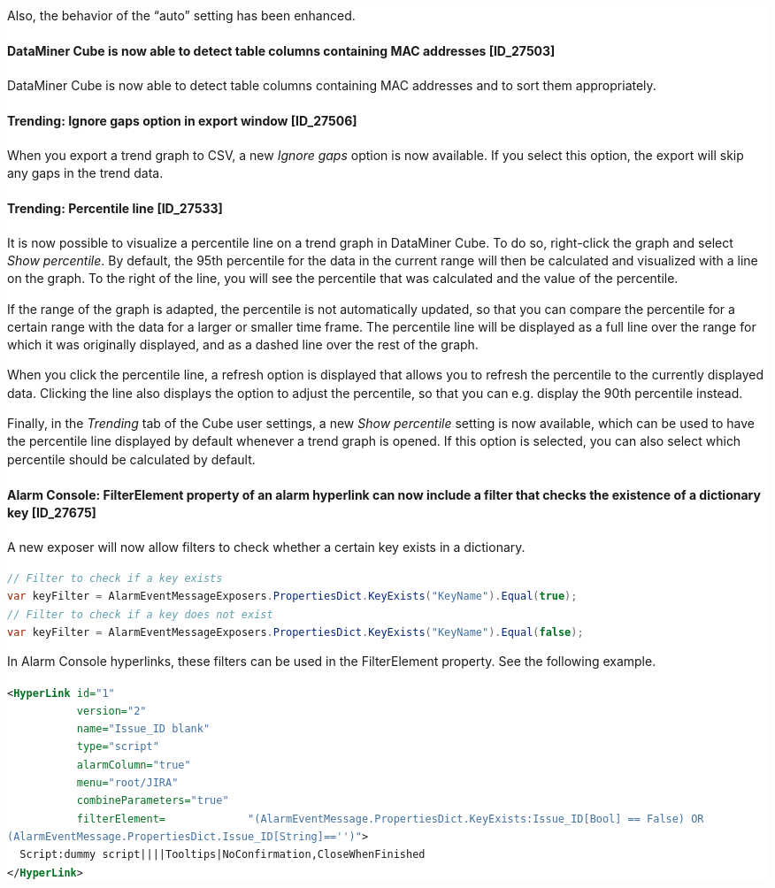 Also, the behavior of the “auto” setting has been enhanced.

#### DataMiner Cube is now able to detect table columns containing MAC addresses \[ID_27503\]

DataMiner Cube is now able to detect table columns containing MAC addresses and to sort them appropriately.

#### Trending: Ignore gaps option in export window \[ID_27506\]

When you export a trend graph to CSV, a new *Ignore gaps* option is now available. If you select this option, the export will skip any gaps in the trend data.

#### Trending: Percentile line \[ID_27533\]

It is now possible to visualize a percentile line on a trend graph in DataMiner Cube. To do so, right-click the graph and select *Show percentile*. By default, the 95th percentile for the data in the current range will then be calculated and visualized with a line on the graph. To the right of the line, you will see the percentile that was calculated and the value of the percentile.

If the range of the graph is adapted, the percentile is not automatically updated, so that you can compare the percentile for a certain range with the data for a larger or smaller time frame. The percentile line will be displayed as a full line over the range for which it was originally displayed, and as a dashed line over the rest of the graph.

When you click the percentile line, a refresh option is displayed that allows you to refresh the percentile to the currently displayed data. Clicking the line also displays the option to adjust the percentile, so that you can e.g. display the 90th percentile instead.

Finally, in the *Trending* tab of the Cube user settings, a new *Show percentile* setting is now available, which can be used to have the percentile line displayed by default whenever a trend graph is opened. If this option is selected, you can also select which percentile should be calculated by default.

#### Alarm Console: FilterElement property of an alarm hyperlink can now include a filter that checks the existence of a dictionary key \[ID_27675\]

A new exposer will now allow filters to check whether a certain key exists in a dictionary.

```csharp
// Filter to check if a key exists
var keyFilter = AlarmEventMessageExposers.PropertiesDict.KeyExists("KeyName").Equal(true);
// Filter to check if a key does not exist
var keyFilter = AlarmEventMessageExposers.PropertiesDict.KeyExists("KeyName").Equal(false);
```

In Alarm Console hyperlinks, these filters can be used in the FilterElement property. See the following example.

```xml
<HyperLink id="1"
           version="2"
           name="Issue_ID blank"
           type="script"
           alarmColumn="true"
           menu="root/JIRA"
           combineParameters="true"
           filterElement=             "(AlarmEventMessage.PropertiesDict.KeyExists:Issue_ID[Bool] == False) OR             (AlarmEventMessage.PropertiesDict.Issue_ID[String]=='')">
  Script:dummy script||||Tooltips|NoConfirmation,CloseWhenFinished
</HyperLink>
```
